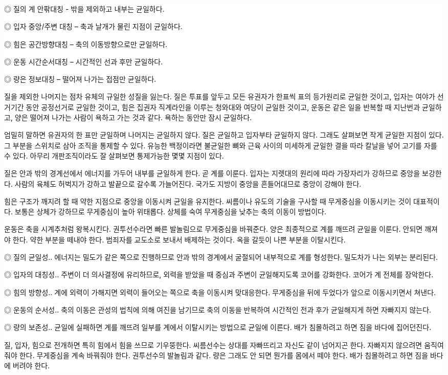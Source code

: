   


◎ 질의 계 안팎대칭 - 밖을 제외하고 내부는 균일하다.  
      
◎ 입자 중앙/주변 대칭 – 축과 날개가 물린 지점이 균일하다.   
      
◎ 힘은 공간방향대칭 – 축의 이동방향으로만 균일하다.  
      
◎ 운동 시간순서대칭 – 시간적인 선과 후만 균일하다.  
      
◎ 량은 정보대칭 – 떨어져 나가는 접점만 균일하다. 

  


질을 제외한 나머지는 점차 유체의 규일한 성질을 잃는다. 질은 투표를 앞두고 모든 유권자가 한표씩 표의 등가원리로 균일한 것이고, 입자는 여야가 선거기간 동안 공정선거로 균일한 것이고, 힘은 집권자 직계라인을 이루는 청와대와 여당이 균일한 것이고, 운동은 같은 일을 반복할 때 지난번과 균일하고, 양은 떨어져 나가는 사람이 욕하고 가는 것과 같다. 욕하는 동안만 잠시 균일하다. 

  


엄밀히 말하면 유권자의 한 표만 균일하며 나머지는 균일하지 않다. 질은 균일하고 입자부타 균일하지 않다. 그래도 살펴보면 작게 균일한 지점이 있다. 그 부분을 스위치로 삼아 조직을 통제할 수 있다. 유능한 백정이라면 불균일한 뼈와 근육 사이의 미세하게 균일한 결을 따라 칼날을 넣어 고기를 자를 수 있다. 아무리 개판조직이라도 잘 살펴보면 통제가능한 몇몇 지점이 있다. 

  


질은 안과 밖의 경계선에서 에너지를 가두어 내부를 균일하게 한다. 곧 계를 이룬다. 입자는 지렛대의 원리에 따라 가장자리가 강하므로 중앙을 보강한다. 사람의 육체도 허벅지가 강하고 발끝으로 갈수록 가늘어진다. 국가도 지방이 중앙을 흔들어대므로 중앙이 강해야 한다. 

  


힘은 구조가 깨지려 할 때 약한 지점으로 중앙을 이동시켜 균일을 유지한다. 씨름이나 유도의 기술을 구사할 때 무게중심을 이동시키는 것이 대표적이다. 보통은 상체가 강하므로 무게중심이 높아 위태롭다. 상체를 숙여 무게중심을 낮추는 축의 이동이 방법이다. 

  


운동은 축을 시계추처럼 왕복시킨다. 권투선수라면 빠른 발놀림으로 무게중심을 바꿔준다. 양은 최종적으로 계를 깨뜨려 균일을 이룬다. 안되면 깨져야 한다. 약한 부분을 떼내야 한다. 범죄자를 교도소로 보내서 배제하는 것이다. 옥을 갈듯이 나쁜 부분을 이탈시킨다. 

  


◎ 질의 균일성.. 에너지는 밀도가 같은 쪽으로 진행하므로 안과 밖의 경계에서 굴절되어 내부적으로 계를 형성한다. 밀도차가 나는 외부는 분리된다. 

  


◎ 입자의 대칭성.. 주변이 더 의사결정에 유리하므로, 외력을 받았을 때 중심과 주변이 균일해지도록 코어를 강화한다. 코어가 계 전체를 장악한다. 

  


◎ 힘의 방향성.. 계에 외력이 가해지면 외력이 들어오는 쪽으로 축을 이동시켜 맞대응한다. 무게중심을 뒤에 두었다가 앞으로 이동시키면서 쳐낸다. 

  


◎ 운동의 순서성.. 축의 이동은 관성의 법칙에 의해 여진을 남기므로 축의 이동을 반복하여 시간적인 전과 후가 균일해지게 하면 자빠지지 않는다. 

  


◎ 량의 보존성.. 균일에 실패하면 계를 깨뜨려 일부를 계에서 이탈시키는 방법으로 균일에 이른다. 배가 침몰하려고 하면 짐을 바다에 집어던진다. 

  


질, 입자, 힘으로 전개하면 특히 힘에서 힘을 쓰므로 기우뚱한다. 씨름선수는 상대를 자빠뜨리고 자신도 같이 넘어지곤 한다. 자빠지지 않으려면 움직여줘야 한다. 무게중심을 계속 바꿔줘야 한다. 권투선수의 발놀림과 같다. 량은 그래도 안 되면 뭔가를 몸에서 떼야 한다. 배가 침몰하려고 하면 짐을 바다에 버려야 한다. 
